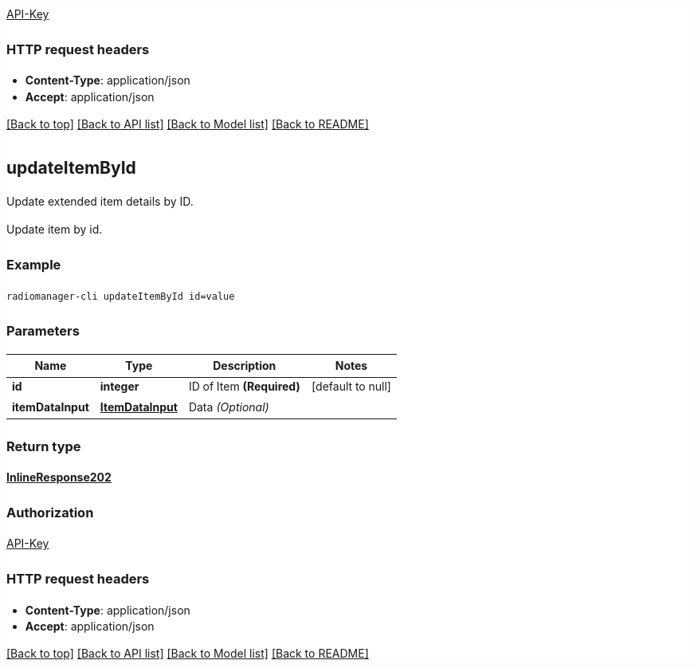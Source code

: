 [API-Key](../README.md#API-Key)

### HTTP request headers

- **Content-Type**: application/json
- **Accept**: application/json

[[Back to top]](#) [[Back to API list]](../README.md#documentation-for-api-endpoints) [[Back to Model list]](../README.md#documentation-for-models) [[Back to README]](../README.md)


## updateItemById

Update extended item details by ID.

Update item by id.

### Example

```bash
radiomanager-cli updateItemById id=value
```

### Parameters


Name | Type | Description  | Notes
------------- | ------------- | ------------- | -------------
 **id** | **integer** | ID of Item **(Required)** | [default to null]
 **itemDataInput** | [**ItemDataInput**](ItemDataInput.md) | Data *(Optional)* |

### Return type

[**InlineResponse202**](InlineResponse202.md)

### Authorization

[API-Key](../README.md#API-Key)

### HTTP request headers

- **Content-Type**: application/json
- **Accept**: application/json

[[Back to top]](#) [[Back to API list]](../README.md#documentation-for-api-endpoints) [[Back to Model list]](../README.md#documentation-for-models) [[Back to README]](../README.md)


